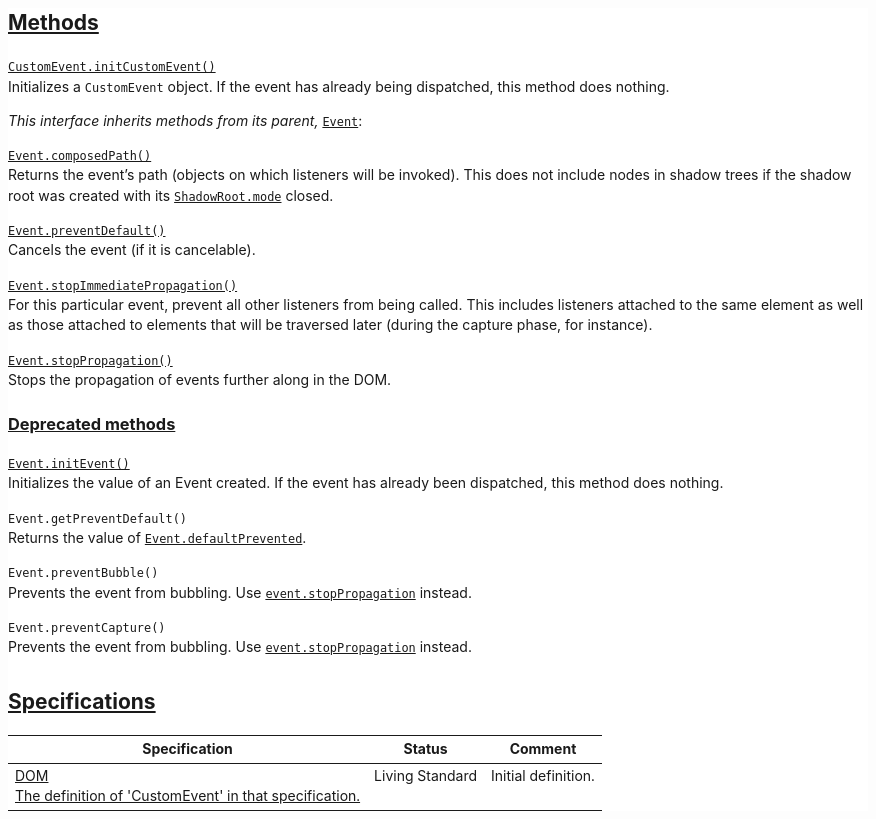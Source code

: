 [Methods](#methods "Permalink to Methods")
------------------------------------------

[`CustomEvent.initCustomEvent()`](https://developer.mozilla.org/en-US/docs/Web/API/CustomEvent/initCustomEvent)   
Initializes a `CustomEvent` object. If the event has already being dispatched, this method does nothing.

*This interface inherits methods from its parent,* [`Event`](https://developer.mozilla.org/en-US/docs/Web/API/Event):

[`Event.composedPath()`](https://developer.mozilla.org/en-US/docs/Web/API/Event/composedPath)  
Returns the event’s path (objects on which listeners will be invoked). This does not include nodes in shadow trees if the shadow root was created with its [`ShadowRoot.mode`](https://developer.mozilla.org/en-US/docs/Web/API/ShadowRoot/mode) closed.

[`Event.preventDefault()`](https://developer.mozilla.org/en-US/docs/Web/API/Event/preventDefault)  
Cancels the event (if it is cancelable).

[`Event.stopImmediatePropagation()`](https://developer.mozilla.org/en-US/docs/Web/API/Event/stopImmediatePropagation)  
For this particular event, prevent all other listeners from being called. This includes listeners attached to the same element as well as those attached to elements that will be traversed later (during the capture phase, for instance).

[`Event.stopPropagation()`](https://developer.mozilla.org/en-US/docs/Web/API/Event/stopPropagation)  
Stops the propagation of events further along in the DOM.

### [Deprecated methods](#deprecated_methods "Permalink to Deprecated methods")

[`Event.initEvent()`](https://developer.mozilla.org/en-US/docs/Web/API/Event/initEvent)   
Initializes the value of an Event created. If the event has already been dispatched, this method does nothing.

<span class="page-not-created">`Event.getPreventDefault()`</span>   
Returns the value of [`Event.defaultPrevented`](https://developer.mozilla.org/en-US/docs/Web/API/Event/defaultPrevented).

<span class="page-not-created">`Event.preventBubble()`</span>   
Prevents the event from bubbling. Use [`event.stopPropagation`](https://developer.mozilla.org/en-US/docs/Web/API/Event/stopPropagation) instead.

<span class="page-not-created">`Event.preventCapture()`</span>   
Prevents the event from bubbling. Use [`event.stopPropagation`](https://developer.mozilla.org/en-US/docs/Web/API/Event/stopPropagation) instead.

[Specifications](#specifications "Permalink to Specifications")
---------------------------------------------------------------

<table><thead><tr class="header"><th>Specification</th><th>Status</th><th>Comment</th></tr></thead><tbody><tr class="odd"><td><a href="https://dom.spec.whatwg.org/#interface-customevent" class="external">DOM<br />
<span class="small">The definition of 'CustomEvent' in that specification.</span></a></td><td><span class="spec-living">Living Standard</span></td><td>Initial definition.</td></tr></tbody></table>
